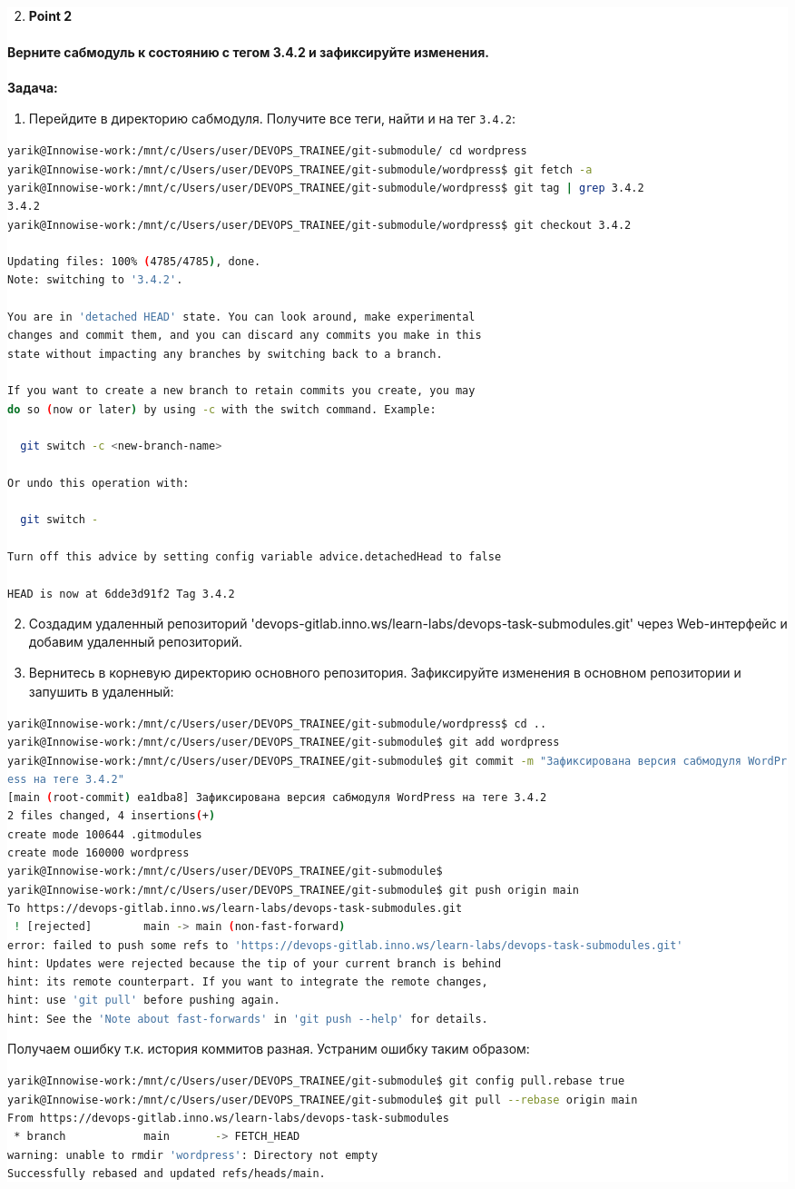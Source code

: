 2. #### Point 2  
#### Верните сабмодуль к состоянию с тегом 3.4.2 и зафиксируйте изменения.  
   **Задача:**  
   1. Перейдите в директорию сабмодуля. Получите все теги, найти и на тег `3.4.2`:  
```bash
yarik@Innowise-work:/mnt/c/Users/user/DEVOPS_TRAINEE/git-submodule/ cd wordpress
yarik@Innowise-work:/mnt/c/Users/user/DEVOPS_TRAINEE/git-submodule/wordpress$ git fetch -a
yarik@Innowise-work:/mnt/c/Users/user/DEVOPS_TRAINEE/git-submodule/wordpress$ git tag | grep 3.4.2
3.4.2
yarik@Innowise-work:/mnt/c/Users/user/DEVOPS_TRAINEE/git-submodule/wordpress$ git checkout 3.4.2

Updating files: 100% (4785/4785), done.
Note: switching to '3.4.2'.

You are in 'detached HEAD' state. You can look around, make experimental
changes and commit them, and you can discard any commits you make in this
state without impacting any branches by switching back to a branch.

If you want to create a new branch to retain commits you create, you may
do so (now or later) by using -c with the switch command. Example:

  git switch -c <new-branch-name>

Or undo this operation with:

  git switch -

Turn off this advice by setting config variable advice.detachedHead to false

HEAD is now at 6dde3d91f2 Tag 3.4.2
```
   2. Создадим удаленный репозиторий 'devops-gitlab.inno.ws/learn-labs/devops-task-submodules.git' через Web-интерфейс и добавим удаленный репозиторий.

   3. Вернитесь в корневую директорию основного репозитория. Зафиксируйте изменения в основном репозитории и запушить в удаленный: 
```bash
yarik@Innowise-work:/mnt/c/Users/user/DEVOPS_TRAINEE/git-submodule/wordpress$ cd ..
yarik@Innowise-work:/mnt/c/Users/user/DEVOPS_TRAINEE/git-submodule$ git add wordpress
yarik@Innowise-work:/mnt/c/Users/user/DEVOPS_TRAINEE/git-submodule$ git commit -m "Зафиксирована версия сабмодуля WordPress на теге 3.4.2"
[main (root-commit) ea1dba8] Зафиксирована версия сабмодуля WordPress на теге 3.4.2
2 files changed, 4 insertions(+)
create mode 100644 .gitmodules
create mode 160000 wordpress
yarik@Innowise-work:/mnt/c/Users/user/DEVOPS_TRAINEE/git-submodule$ 
yarik@Innowise-work:/mnt/c/Users/user/DEVOPS_TRAINEE/git-submodule$ git push origin main
To https://devops-gitlab.inno.ws/learn-labs/devops-task-submodules.git
 ! [rejected]        main -> main (non-fast-forward)
error: failed to push some refs to 'https://devops-gitlab.inno.ws/learn-labs/devops-task-submodules.git'
hint: Updates were rejected because the tip of your current branch is behind
hint: its remote counterpart. If you want to integrate the remote changes,
hint: use 'git pull' before pushing again.
hint: See the 'Note about fast-forwards' in 'git push --help' for details.
```
Получаем ошибку т.к. история коммитов разная. Устраним ошибку таким образом:
```bash
yarik@Innowise-work:/mnt/c/Users/user/DEVOPS_TRAINEE/git-submodule$ git config pull.rebase true
yarik@Innowise-work:/mnt/c/Users/user/DEVOPS_TRAINEE/git-submodule$ git pull --rebase origin main
From https://devops-gitlab.inno.ws/learn-labs/devops-task-submodules
 * branch            main       -> FETCH_HEAD
warning: unable to rmdir 'wordpress': Directory not empty
Successfully rebased and updated refs/heads/main.
```